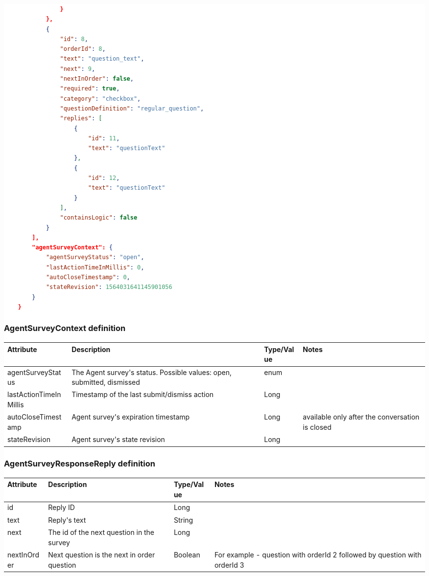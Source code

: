 ```json
                }
            },
            {
                "id": 8,
                "orderId": 8,
                "text": "question_text",
                "next": 9,
                "nextInOrder": false,
                "required": true,
                "category": "checkbox",
                "questionDefinition": "regular_question",
                "replies": [
                    {
                        "id": 11,
                        "text": "questionText"
                    },
                    {
                        "id": 12,
                        "text": "questionText"
                    }
                ],
                "containsLogic": false
            }
        ],
        "agentSurveyContext": {
            "agentSurveyStatus": "open",
            "lastActionTimeInMillis": 0,
            "autoCloseTimestamp": 0,
            "stateRevision": 1564031641145901056
        }
    }
```


### AgentSurveyContext definition

| Attribute | Description | Type/Value | Notes |
| :--------- | :-------------- | :----------- | :--- | 
| agentSurveyStatus | The Agent survey's status. Possible values: open, submitted, dismissed | enum |
| lastActionTimeInMillis | Timestamp of the last submit/dismiss action | Long |
| autoCloseTimestamp | Agent survey's expiration timestamp | Long | available only after the conversation is closed | 
| stateRevision | Agent survey's state revision | Long |

### AgentSurveyResponseReply definition

| Attribute | Description | Type/Value | Notes |
| :--------- | :-------------- | :----------- | :--- | 
| id | Reply ID | Long |
| text | Reply's text | String |
| next | The id of the next question in the survey | Long |
| nextInOrder | Next question is the next in order question | Boolean | For example - question with orderId 2 followed by question with orderId 3 |
